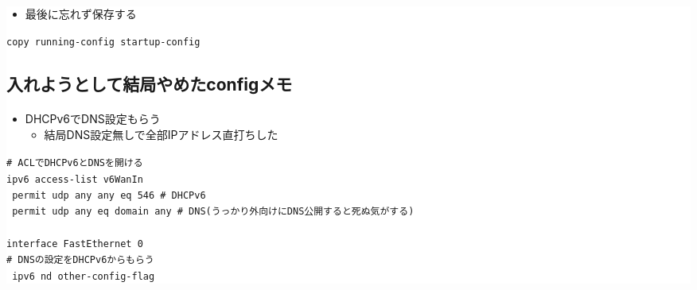 * 最後に忘れず保存する

``` shell
copy running-config startup-config
```

入れようとして結局やめたconfigメモ
------------------------
* DHCPv6でDNS設定もらう
    * 結局DNS設定無しで全部IPアドレス直打ちした

``` shell
# ACLでDHCPv6とDNSを開ける
ipv6 access-list v6WanIn
 permit udp any any eq 546 # DHCPv6
 permit udp any eq domain any # DNS(うっかり外向けにDNS公開すると死ぬ気がする)

interface FastEthernet 0
# DNSの設定をDHCPv6からもらう
 ipv6 nd other-config-flag
```
